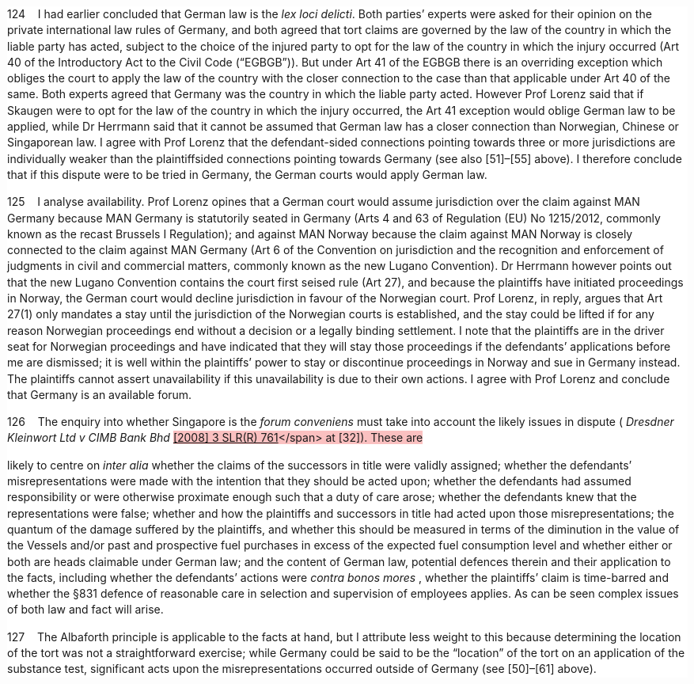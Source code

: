 124    I had earlier concluded that German law is the _lex loci delicti_. Both parties’ experts were asked for their opinion on the private international law rules of Germany, and both agreed that tort claims are governed by the law of the country in which the liable party has acted, subject to the choice of the injured party to opt for the law of the country in which the injury occurred (Art 40 of the Introductory Act to the Civil Code (“EGBGB”)). But under Art 41 of the EGBGB there is an overriding exception which obliges the court to apply the law of the country with the closer connection to the case than that applicable under Art 40 of the same. Both experts agreed that Germany was the country in which the liable party acted. However Prof Lorenz said that if Skaugen were to opt for the law of the country in which the injury occurred, the Art 41 exception would oblige German law to be applied, while Dr Herrmann said that it cannot be assumed that German law has a closer connection than Norwegian, Chinese or Singaporean law. I agree with Prof Lorenz that the defendant-sided connections pointing towards three or more jurisdictions are individually weaker than the plaintiffsided connections pointing towards Germany (see also [51]–[55] above). I therefore conclude that if this dispute were to be tried in Germany, the German courts would apply German law. 

125    I analyse availability. Prof Lorenz opines that a German court would assume jurisdiction over the claim against MAN Germany because MAN Germany is statutorily seated in Germany (Arts 4 and 63 of Regulation (EU) No 1215/2012, commonly known as the recast Brussels I Regulation); and against MAN Norway because the claim against MAN Norway is closely connected to the claim against MAN Germany (Art 6 of the Convention on jurisdiction and the recognition and enforcement of judgments in civil and commercial matters, commonly known as the new Lugano Convention). Dr Herrmann however points out that the new Lugano Convention contains the court first seised rule (Art 27), and because the plaintiffs have initiated proceedings in Norway, the German court would decline jurisdiction in favour of the Norwegian court. Prof Lorenz, in reply, argues that Art 27(1) only mandates a stay until the jurisdiction of the Norwegian courts is established, and the stay could be lifted if for any reason Norwegian proceedings end without a decision or a legally binding settlement. I note that the plaintiffs are in the driver seat for Norwegian proceedings and have indicated that they will stay those proceedings if the defendants’ applications before me are dismissed; it is well within the plaintiffs’ power to stay or discontinue proceedings in Norway and sue in Germany instead. The plaintiffs cannot assert unavailability if this unavailability is due to their own actions. I agree with Prof Lorenz and conclude that Germany is an available forum. 

126    The enquiry into whether Singapore is the _forum conveniens_ must take into account the likely issues in dispute ( _Dresdner Kleinwort Ltd v CIMB Bank Bhd_ <span style="background-color: #FAC0C0" class="citation">[[2008] 3 SLR(R) 761]("https://www.open.gov.sg")</span> at [32]). These are 


likely to centre on _inter alia_ whether the claims of the successors in title were validly assigned; whether the defendants’ misrepresentations were made with the intention that they should be acted upon; whether the defendants had assumed responsibility or were otherwise proximate enough such that a duty of care arose; whether the defendants knew that the representations were false; whether and how the plaintiffs and successors in title had acted upon those misrepresentations; the quantum of the damage suffered by the plaintiffs, and whether this should be measured in terms of the diminution in the value of the Vessels and/or past and prospective fuel purchases in excess of the expected fuel consumption level and whether either or both are heads claimable under German law; and the content of German law, potential defences therein and their application to the facts, including whether the defendants’ actions were _contra bonos mores_ , whether the plaintiffs’ claim is time-barred and whether the §831 defence of reasonable care in selection and supervision of employees applies. As can be seen complex issues of both law and fact will arise. 

127    The Albaforth principle is applicable to the facts at hand, but I attribute less weight to this because determining the location of the tort was not a straightforward exercise; while Germany could be said to be the “location” of the tort on an application of the substance test, significant acts upon the misrepresentations occurred outside of Germany (see [50]–[61] above). 
